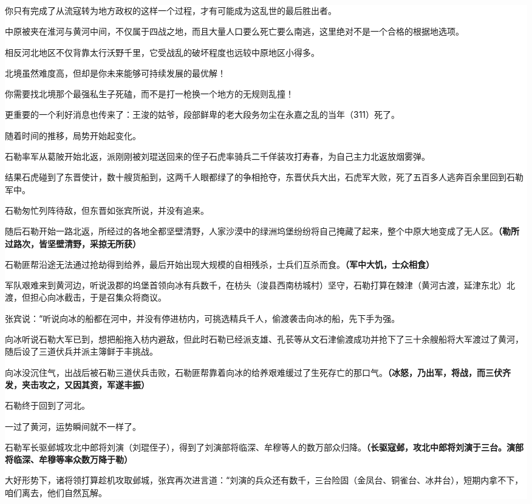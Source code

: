 你只有完成了从流寇转为地方政权的这样一个过程，才有可能成为这乱世的最后胜出者。



中原被夹在淮河与黄河中间，不仅属于四战之地，而且大量人口要么死亡要么南逃，这里绝对不是一个合格的根据地选项。



相反河北地区不仅背靠太行沃野千里，它受战乱的破坏程度也远较中原地区小得多。



北境虽然难度高，但却是你未来能够可持续发展的最优解！



你需要找北境那个最强私生子死磕，而不是打一枪换一个地方的无规则乱撞！



更重要的一个利好消息也传来了：王浚的姑爷，段部鲜卑的老大段务勿尘在永嘉之乱的当年（311）死了。



随着时间的推移，局势开始起变化。



石勒率军从葛陂开始北返，派刚刚被刘琨送回来的侄子石虎率骑兵二千佯装攻打寿春，为自己主力北返放烟雾弹。



结果石虎碰到了东晋使计，数十艘货船到，这两千人眼都绿了的争相抢夺，东晋伏兵大出，石虎军大败，死了五百多人逃奔百余里回到石勒军中。



石勒匆忙列阵待敌，但东晋如张宾所说，并没有追来。



随后石勒开始一路北返，所经过的各地全都坚壁清野，人家沙漠中的绿洲坞堡纷纷将自己掩藏了起来，整个中原大地变成了无人区。**（勒所过路次，皆坚壁清野，采掠无所获）**



石勒匪帮沿途无法通过抢劫得到给养，最后开始出现大规模的自相残杀，士兵们互杀而食。**（军中大饥，士众相食）**



军队艰难来到黄河边，听说汲郡的坞堡首领向冰有兵数千，在枋头（浚县西南枋城村）坚守，石勒打算在棘津（黄河古渡，延津东北）北渡，但担心向冰截击，于是召集众将商议。



张宾说：“听说向冰的船都在河中，并没有停进枋内，可挑选精兵千人，偷渡袭击向冰的船，先下手为强。



向冰听说石勒大军已到，想把船拖入枋内避敌，但此时石勒已经派支雄、孔苌等从文石津偷渡成功并抢下了三十余艘船将大军渡过了黄河，随后设了三道伏兵并派主簿鲜于丰挑战。



向冰没沉住气，出战后被石勒三道伏兵击败，石勒匪帮靠着向冰的给养艰难缓过了生死存亡的那口气。**（冰怒，乃出军，将战，而三伏齐发，夹击攻之，又因其资，军遂丰振）**



石勒终于回到了河北。



一过了黄河，运势瞬间就不一样了。



石勒军长驱邺城攻北中郎将刘演（刘琨侄子），得到了刘演部将临深、牟穆等人的数万部众归降。**（长驱寇邺，攻北中郎将刘演于三台。演部将临深、牟穆等率众数万降于勒）**



大好形势下，诸将领打算趁机攻取邺城，张宾再次进言道：“刘演的兵众还有数千，三台险固（金凤台、铜雀台、冰井台），短期内拿不下，咱们离去，他们自然瓦解。
